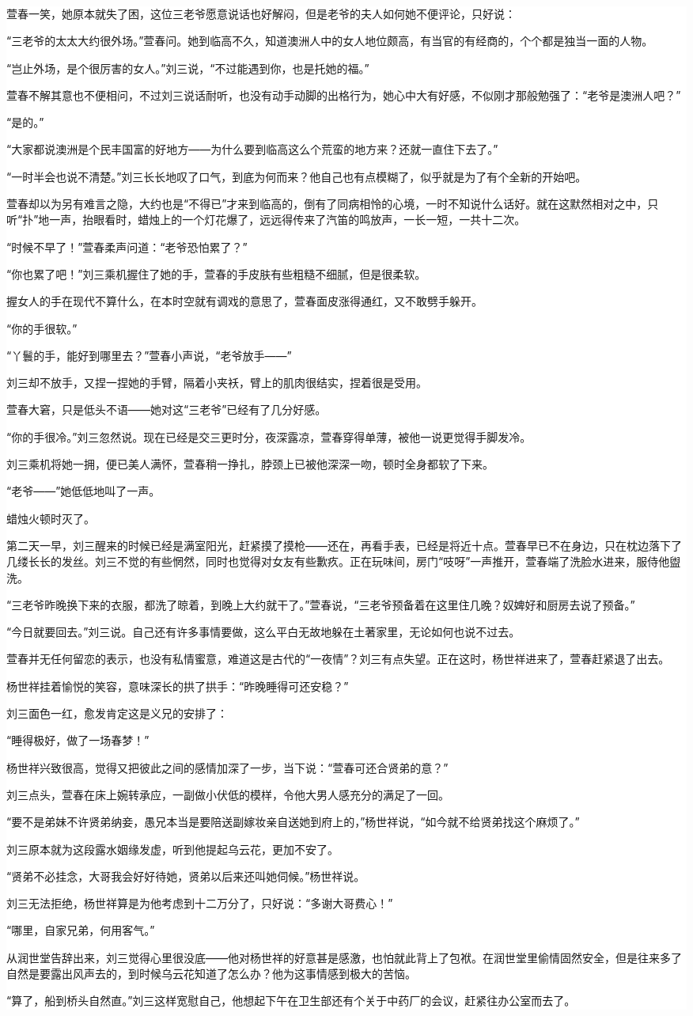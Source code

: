 萱春一笑，她原本就失了困，这位三老爷愿意说话也好解闷，但是老爷的夫人如何她不便评论，只好说：

“三老爷的太太大约很外场。”萱春问。她到临高不久，知道澳洲人中的女人地位颇高，有当官的有经商的，个个都是独当一面的人物。

“岂止外场，是个很厉害的女人。”刘三说，“不过能遇到你，也是托她的福。”

萱春不解其意也不便相问，不过刘三说话耐听，也没有动手动脚的出格行为，她心中大有好感，不似刚才那般勉强了：“老爷是澳洲人吧？”

“是的。”

“大家都说澳洲是个民丰国富的好地方——为什么要到临高这么个荒蛮的地方来？还就一直住下去了。”

“一时半会也说不清楚。”刘三长长地叹了口气，到底为何而来？他自己也有点模糊了，似乎就是为了有个全新的开始吧。

萱春却以为另有难言之隐，大约也是“不得已”才来到临高的，倒有了同病相怜的心境，一时不知说什么话好。就在这默然相对之中，只听“扑”地一声，抬眼看时，蜡烛上的一个灯花爆了，远远得传来了汽笛的鸣放声，一长一短，一共十二次。

“时候不早了！”萱春柔声问道：“老爷恐怕累了？”

“你也累了吧！”刘三乘机握住了她的手，萱春的手皮肤有些粗糙不细腻，但是很柔软。

握女人的手在现代不算什么，在本时空就有调戏的意思了，萱春面皮涨得通红，又不敢劈手躲开。

“你的手很软。”

“丫鬟的手，能好到哪里去？”萱春小声说，“老爷放手——”

刘三却不放手，又捏一捏她的手臂，隔着小夹袄，臂上的肌肉很结实，捏着很是受用。

萱春大窘，只是低头不语——她对这“三老爷”已经有了几分好感。

“你的手很冷。”刘三忽然说。现在已经是交三更时分，夜深露凉，萱春穿得单薄，被他一说更觉得手脚发冷。

刘三乘机将她一拥，便已美人满怀，萱春稍一挣扎，脖颈上已被他深深一吻，顿时全身都软了下来。

“老爷——”她低低地叫了一声。

蜡烛火顿时灭了。

第二天一早，刘三醒来的时候已经是满室阳光，赶紧摸了摸枪——还在，再看手表，已经是将近十点。萱春早已不在身边，只在枕边落下了几缕长长的发丝。刘三不觉的有些惘然，同时也觉得对女友有些歉疚。正在玩味间，房门“吱呀”一声推开，萱春端了洗脸水进来，服侍他盥洗。

“三老爷昨晚换下来的衣服，都洗了晾着，到晚上大约就干了。”萱春说，“三老爷预备着在这里住几晚？奴婢好和厨房去说了预备。”

“今日就要回去。”刘三说。自己还有许多事情要做，这么平白无故地躲在土著家里，无论如何也说不过去。

萱春并无任何留恋的表示，也没有私情蜜意，难道这是古代的“一夜情”？刘三有点失望。正在这时，杨世祥进来了，萱春赶紧退了出去。

杨世祥挂着愉悦的笑容，意味深长的拱了拱手：“昨晚睡得可还安稳？”

刘三面色一红，愈发肯定这是义兄的安排了：

“睡得极好，做了一场春梦！”

杨世祥兴致很高，觉得又把彼此之间的感情加深了一步，当下说：“萱春可还合贤弟的意？”

刘三点头，萱春在床上婉转承应，一副做小伏低的模样，令他大男人感充分的满足了一回。

“要不是弟妹不许贤弟纳妾，愚兄本当是要陪送副嫁妆亲自送她到府上的，”杨世祥说，“如今就不给贤弟找这个麻烦了。”

刘三原本就为这段露水姻缘发虚，听到他提起乌云花，更加不安了。

“贤弟不必挂念，大哥我会好好待她，贤弟以后来还叫她伺候。”杨世祥说。

刘三无法拒绝，杨世祥算是为他考虑到十二万分了，只好说：“多谢大哥费心！”

“哪里，自家兄弟，何用客气。”

从润世堂告辞出来，刘三觉得心里很没底——他对杨世祥的好意甚是感激，也怕就此背上了包袱。在润世堂里偷情固然安全，但是往来多了自然是要露出风声去的，到时候乌云花知道了怎么办？他为这事情感到极大的苦恼。

“算了，船到桥头自然直。”刘三这样宽慰自己，他想起下午在卫生部还有个关于中药厂的会议，赶紧往办公室而去了。
